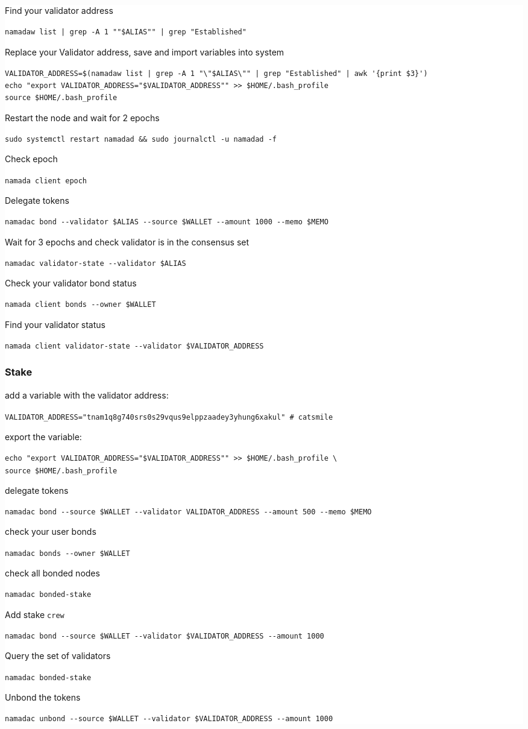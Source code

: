 ~~~
~~~
Find your validator address
~~~
namadaw list | grep -A 1 ""$ALIAS"" | grep "Established"
~~~
Replace your Validator address, save and import variables into system
~~~
VALIDATOR_ADDRESS=$(namadaw list | grep -A 1 "\"$ALIAS\"" | grep "Established" | awk '{print $3}') 
echo "export VALIDATOR_ADDRESS="$VALIDATOR_ADDRESS"" >> $HOME/.bash_profile 
source $HOME/.bash_profile
~~~
Restart the node and wait for 2 epochs
~~~
sudo systemctl restart namadad && sudo journalctl -u namadad -f
~~~
Check epoch
~~~
namada client epoch
~~~
Delegate tokens
~~~
namadac bond --validator $ALIAS --source $WALLET --amount 1000 --memo $MEMO
~~~
Wait for 3 epochs and check validator is in the consensus set
~~~
namadac validator-state --validator $ALIAS
~~~
Check your validator bond status
~~~
namada client bonds --owner $WALLET
~~~
Find your validator status
~~~
namada client validator-state --validator $VALIDATOR_ADDRESS
~~~
### Stake
add a variable with the validator address:
~~~
VALIDATOR_ADDRESS="tnam1q8g740srs0s29vqus9elppzaadey3yhung6xakul" # catsmile
~~~
export the variable:
~~~
echo "export VALIDATOR_ADDRESS="$VALIDATOR_ADDRESS"" >> $HOME/.bash_profile \
source $HOME/.bash_profile
~~~
delegate tokens
~~~
namadac bond --source $WALLET --validator VALIDATOR_ADDRESS --amount 500 --memo $MEMO
~~~
check your user bonds
~~~
namadac bonds --owner $WALLET 
~~~
check all bonded nodes
~~~
namadac bonded-stake 
~~~
Add stake `crew`
~~~
namadac bond --source $WALLET --validator $VALIDATOR_ADDRESS --amount 1000
~~~
Query the set of validators
~~~
namadac bonded-stake
~~~
Unbond the tokens
~~~
namadac unbond --source $WALLET --validator $VALIDATOR_ADDRESS --amount 1000
~~~